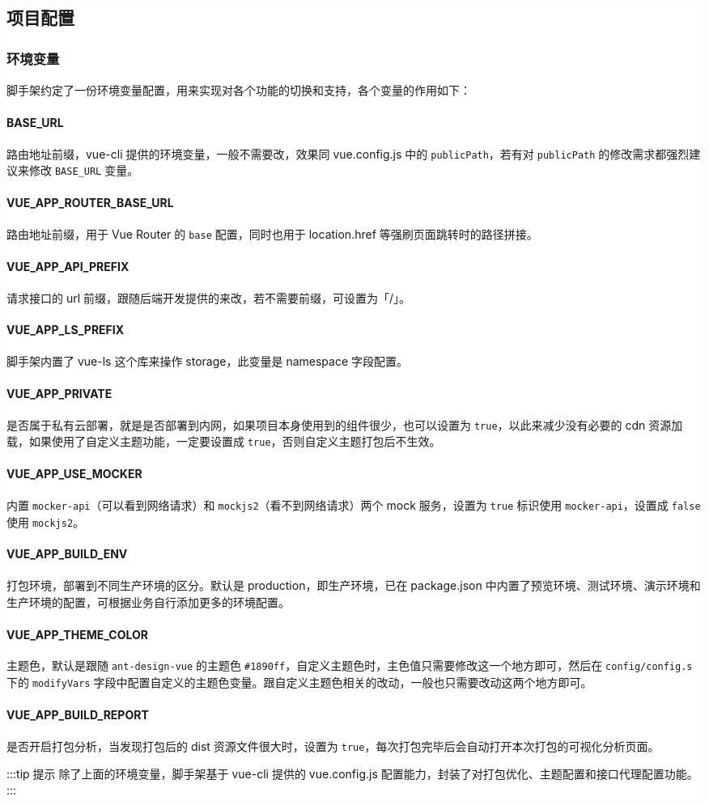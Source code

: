 
## 项目配置

### 环境变量

脚手架约定了一份环境变量配置，用来实现对各个功能的切换和支持，各个变量的作用如下：

#### BASE_URL

路由地址前缀，vue-cli 提供的环境变量，一般不需要改，效果同 vue.config.js 中的 `publicPath`，若有对 `publicPath` 的修改需求都强烈建议来修改 `BASE_URL` 变量。


#### VUE_APP_ROUTER_BASE_URL

路由地址前缀，用于 Vue Router 的 `base` 配置，同时也用于 location.href 等强刷页面跳转时的路径拼接。


#### VUE_APP_API_PREFIX

请求接口的 url 前缀，跟随后端开发提供的来改，若不需要前缀，可设置为「/」。


#### VUE_APP_LS_PREFIX

脚手架内置了 vue-ls 这个库来操作 storage，此变量是 namespace 字段配置。


#### VUE_APP_PRIVATE

是否属于私有云部署，就是是否部署到内网，如果项目本身使用到的组件很少，也可以设置为 `true`，以此来减少没有必要的 cdn 资源加载，如果使用了自定义主题功能，一定要设置成 `true`，否则自定义主题打包后不生效。


#### VUE_APP_USE_MOCKER

内置 `mocker-api`（可以看到网络请求）和 `mockjs2`（看不到网络请求）两个 mock 服务，设置为 `true` 标识使用 `mocker-api`，设置成 `false` 使用 `mockjs2`。


#### VUE_APP_BUILD_ENV

打包环境，部署到不同生产环境的区分。默认是 production，即生产环境，已在 package.json 中内置了预览环境、测试环境、演示环境和生产环境的配置，可根据业务自行添加更多的环境配置。


#### VUE_APP_THEME_COLOR

主题色，默认是跟随 `ant-design-vue` 的主题色 `#1890ff`，自定义主题色时，主色值只需要修改这一个地方即可，然后在 `config/config.s` 下的 `modifyVars` 字段中配置自定义的主题色变量。跟自定义主题色相关的改动，一般也只需要改动这两个地方即可。


#### VUE_APP_BUILD_REPORT

是否开启打包分析，当发现打包后的 dist 资源文件很大时，设置为 `true`，每次打包完毕后会自动打开本次打包的可视化分析页面。


:::tip 提示
除了上面的环境变量，脚手架基于 vue-cli 提供的 vue.config.js 配置能力，封装了对打包优化、主题配置和接口代理配置功能。
:::
